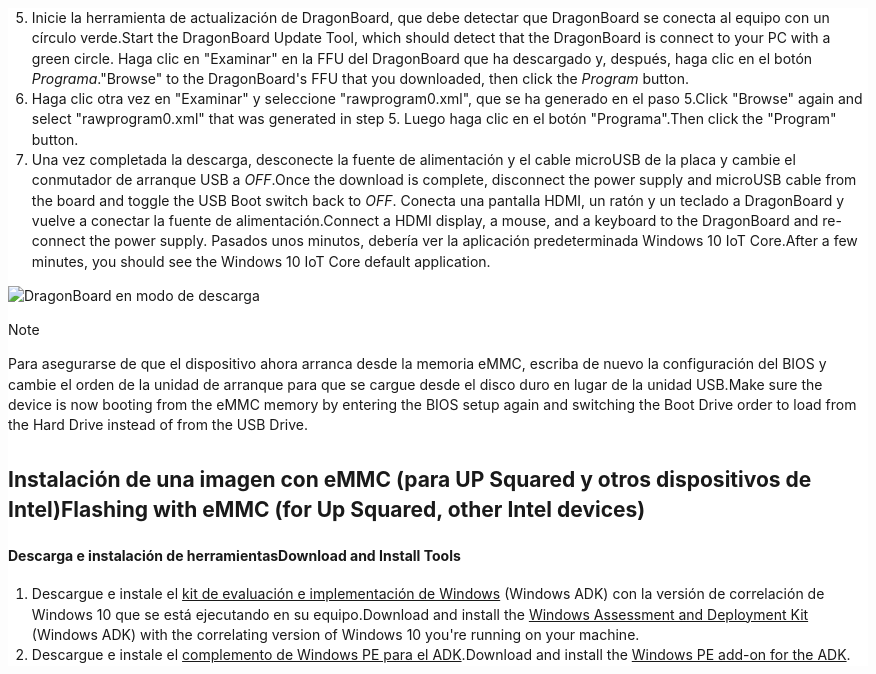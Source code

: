 5. <span data-ttu-id="e5fc5-153">Inicie la herramienta de actualización de DragonBoard, que debe detectar que DragonBoard se conecta al equipo con un círculo verde.</span><span class="sxs-lookup"><span data-stu-id="e5fc5-153">Start the DragonBoard Update Tool, which should detect that the DragonBoard is connect to your PC with a green circle.</span></span> <span data-ttu-id="e5fc5-154">Haga clic en "Examinar" en la FFU del DragonBoard que ha descargado y, después, haga clic en el botón _Programa_.</span><span class="sxs-lookup"><span data-stu-id="e5fc5-154">"Browse" to the DragonBoard's FFU that you downloaded, then click the _Program_ button.</span></span>
6. <span data-ttu-id="e5fc5-155">Haga clic otra vez en "Examinar" y seleccione "rawprogram0.xml", que se ha generado en el paso 5.</span><span class="sxs-lookup"><span data-stu-id="e5fc5-155">Click "Browse" again and select "rawprogram0.xml" that was generated in step 5.</span></span> <span data-ttu-id="e5fc5-156">Luego haga clic en el botón "Programa".</span><span class="sxs-lookup"><span data-stu-id="e5fc5-156">Then click the "Program" button.</span></span>
7. <span data-ttu-id="e5fc5-157">Una vez completada la descarga, desconecte la fuente de alimentación y el cable microUSB de la placa y cambie el conmutador de arranque USB a _OFF_.</span><span class="sxs-lookup"><span data-stu-id="e5fc5-157">Once the download is complete, disconnect the power supply and microUSB cable from the board and toggle the USB Boot switch back to _OFF_.</span></span> <span data-ttu-id="e5fc5-158">Conecta una pantalla HDMI, un ratón y un teclado a DragonBoard y vuelve a conectar la fuente de alimentación.</span><span class="sxs-lookup"><span data-stu-id="e5fc5-158">Connect a HDMI display, a mouse, and a keyboard to the DragonBoard and re-connect the power supply.</span></span> <span data-ttu-id="e5fc5-159">Pasados unos minutos, debería ver la aplicación predeterminada Windows 10 IoT Core.</span><span class="sxs-lookup"><span data-stu-id="e5fc5-159">After a few minutes, you should see the Windows 10 IoT Core default application.</span></span> 

![DragonBoard en modo de descarga](../../media/DeviceSetup/db1.png)

> [!NOTE]
> <span data-ttu-id="e5fc5-161">Para asegurarse de que el dispositivo ahora arranca desde la memoria eMMC, escriba de nuevo la configuración del BIOS y cambie el orden de la unidad de arranque para que se cargue desde el disco duro en lugar de la unidad USB.</span><span class="sxs-lookup"><span data-stu-id="e5fc5-161">Make sure the device is now booting from the eMMC memory by entering the BIOS setup again and switching the Boot Drive order to load from the Hard Drive instead of from the USB Drive.</span></span>


## <a name="flashing-with-emmc-for-up-squared-other-intel-devices"></a><span data-ttu-id="e5fc5-162">Instalación de una imagen con eMMC (para UP Squared y otros dispositivos de Intel)</span><span class="sxs-lookup"><span data-stu-id="e5fc5-162">Flashing with eMMC (for Up Squared, other Intel devices)</span></span>

#### <a name="download-and-install-tools"></a><span data-ttu-id="e5fc5-163">Descarga e instalación de herramientas</span><span class="sxs-lookup"><span data-stu-id="e5fc5-163">Download and Install Tools</span></span>

1. <span data-ttu-id="e5fc5-164">Descargue e instale el [kit de evaluación e implementación de Windows](https://docs.microsoft.com/windows-hardware/get-started/adk-install) (Windows ADK) con la versión de correlación de Windows 10 que se está ejecutando en su equipo.</span><span class="sxs-lookup"><span data-stu-id="e5fc5-164">Download and install the [Windows Assessment and Deployment Kit](https://docs.microsoft.com/windows-hardware/get-started/adk-install)  (Windows ADK) with the correlating version of Windows 10 you're running on your machine.</span></span>
2. <span data-ttu-id="e5fc5-165">Descargue e instale el [complemento de Windows PE para el ADK](https://go.microsoft.com/fwlink/?linkid=2087112).</span><span class="sxs-lookup"><span data-stu-id="e5fc5-165">Download and install the [Windows PE add-on for the ADK](https://go.microsoft.com/fwlink/?linkid=2087112).</span></span>
